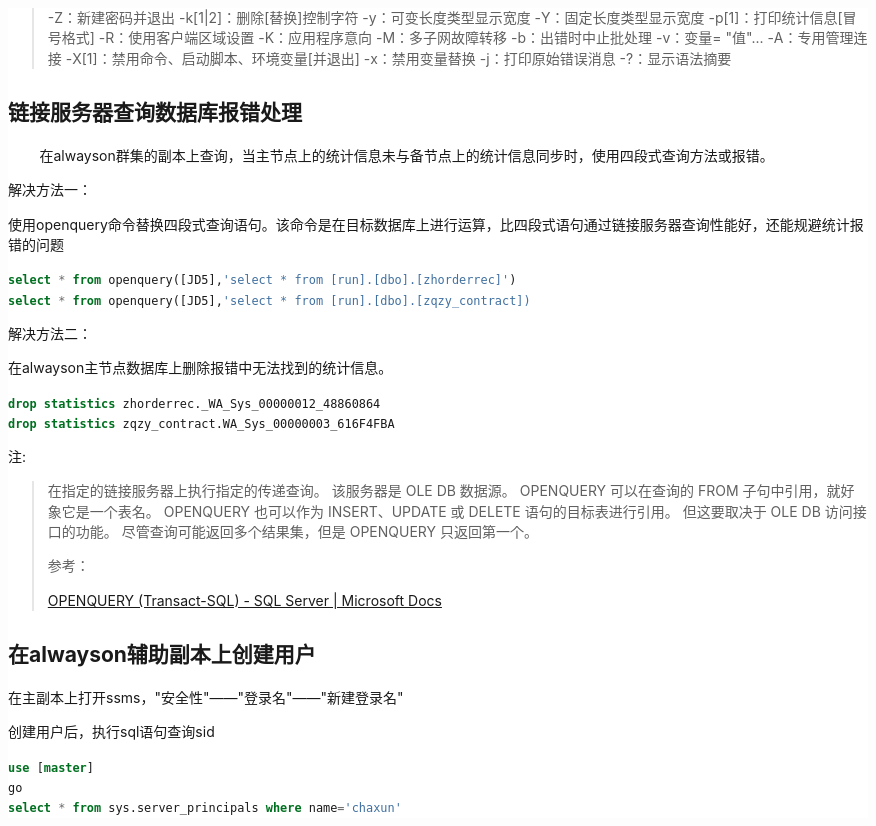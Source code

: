 > -Z：新建密码并退出
> -k[1|2]：删除[替换]控制字符
> -y：可变长度类型显示宽度
> -Y：固定长度类型显示宽度
> -p[1]：打印统计信息[冒号格式]
> -R：使用客户端区域设置
> -K：应用程序意向
> -M：多子网故障转移
> -b：出错时中止批处理
> -v：变量= "值"...
> -A：专用管理连接
> -X[1]：禁用命令、启动脚本、环境变量[并退出]
> -x：禁用变量替换
> -j：打印原始错误消息
> -?：显示语法摘要

## 链接服务器查询数据库报错处理

        在alwayson群集的副本上查询，当主节点上的统计信息未与备节点上的统计信息同步时，使用四段式查询方法或报错。

解决方法一：

使用openquery命令替换四段式查询语句。该命令是在目标数据库上进行运算，比四段式语句通过链接服务器查询性能好，还能规避统计报错的问题

```sql
select * from openquery([JD5],'select * from [run].[dbo].[zhorderrec]')
select * from openquery([JD5],'select * from [run].[dbo].[zqzy_contract])
```

解决方法二：

在alwayson主节点数据库上删除报错中无法找到的统计信息。

```sql
drop statistics zhorderrec._WA_Sys_00000012_48860864
drop statistics zqzy_contract.WA_Sys_00000003_616F4FBA
```

注:

> 在指定的链接服务器上执行指定的传递查询。 该服务器是 OLE DB 数据源。 OPENQUERY 可以在查询的 FROM 子句中引用，就好象它是一个表名。 OPENQUERY 也可以作为 INSERT、UPDATE 或 DELETE 语句的目标表进行引用。 但这要取决于 OLE DB 访问接口的功能。 尽管查询可能返回多个结果集，但是 OPENQUERY 只返回第一个。
> 
> 参考：
> 
> [OPENQUERY (Transact-SQL) - SQL Server | Microsoft Docs](https://docs.microsoft.com/zh-cn/sql/t-sql/functions/openquery-transact-sql?view=sql-server-ver15)

## 在alwayson辅助副本上创建用户

在主副本上打开ssms，"安全性"——"登录名"——"新建登录名"

创建用户后，执行sql语句查询sid

```sql
use [master]
go
select * from sys.server_principals where name='chaxun'
```
